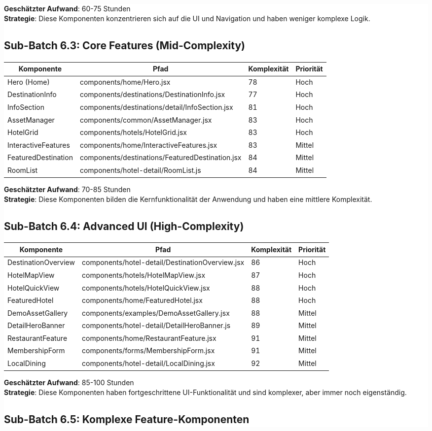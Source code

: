 **Geschätzter Aufwand**: 60-75 Stunden  
**Strategie**: Diese Komponenten konzentrieren sich auf die UI und Navigation und haben weniger komplexe Logik.

## Sub-Batch 6.3: Core Features (Mid-Complexity)

| Komponente | Pfad | Komplexität | Priorität |
|------------|------|-------------|-----------|
| Hero (Home) | components/home/Hero.jsx | 78 | Hoch |
| DestinationInfo | components/destinations/DestinationInfo.jsx | 77 | Hoch |
| InfoSection | components/destinations/detail/InfoSection.jsx | 81 | Hoch |
| AssetManager | components/common/AssetManager.jsx | 83 | Hoch |
| HotelGrid | components/hotels/HotelGrid.jsx | 83 | Hoch |
| InteractiveFeatures | components/home/InteractiveFeatures.jsx | 83 | Mittel |
| FeaturedDestination | components/destinations/FeaturedDestination.jsx | 84 | Mittel |
| RoomList | components/hotel-detail/RoomList.js | 84 | Mittel |

**Geschätzter Aufwand**: 70-85 Stunden  
**Strategie**: Diese Komponenten bilden die Kernfunktionalität der Anwendung und haben eine mittlere Komplexität.

## Sub-Batch 6.4: Advanced UI (High-Complexity)

| Komponente | Pfad | Komplexität | Priorität |
|------------|------|-------------|-----------|
| DestinationOverview | components/hotel-detail/DestinationOverview.jsx | 86 | Hoch |
| HotelMapView | components/hotels/HotelMapView.jsx | 87 | Hoch |
| HotelQuickView | components/hotels/HotelQuickView.jsx | 88 | Hoch |
| FeaturedHotel | components/home/FeaturedHotel.jsx | 88 | Hoch |
| DemoAssetGallery | components/examples/DemoAssetGallery.jsx | 88 | Mittel |
| DetailHeroBanner | components/hotel-detail/DetailHeroBanner.js | 89 | Mittel |
| RestaurantFeature | components/home/RestaurantFeature.jsx | 91 | Mittel |
| MembershipForm | components/forms/MembershipForm.jsx | 91 | Mittel |
| LocalDining | components/hotel-detail/LocalDining.jsx | 92 | Mittel |

**Geschätzter Aufwand**: 85-100 Stunden  
**Strategie**: Diese Komponenten haben fortgeschrittene UI-Funktionalität und sind komplexer, aber immer noch eigenständig.

## Sub-Batch 6.5: Komplexe Feature-Komponenten
